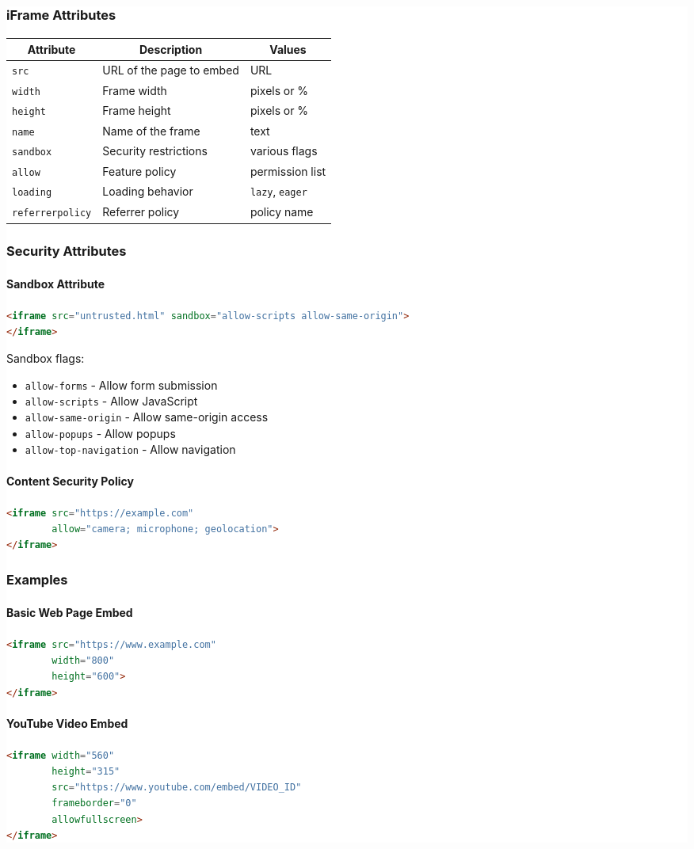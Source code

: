 ### iFrame Attributes

| Attribute | Description | Values |
|-----------|-------------|---------|
| `src` | URL of the page to embed | URL |
| `width` | Frame width | pixels or % |
| `height` | Frame height | pixels or % |
| `name` | Name of the frame | text |
| `sandbox` | Security restrictions | various flags |
| `allow` | Feature policy | permission list |
| `loading` | Loading behavior | `lazy`, `eager` |
| `referrerpolicy` | Referrer policy | policy name |

### Security Attributes

#### Sandbox Attribute
```html
<iframe src="untrusted.html" sandbox="allow-scripts allow-same-origin">
</iframe>
```

Sandbox flags:
- `allow-forms` - Allow form submission
- `allow-scripts` - Allow JavaScript
- `allow-same-origin` - Allow same-origin access
- `allow-popups` - Allow popups
- `allow-top-navigation` - Allow navigation

#### Content Security Policy
```html
<iframe src="https://example.com" 
        allow="camera; microphone; geolocation">
</iframe>
```

### Examples

#### Basic Web Page Embed
```html
<iframe src="https://www.example.com" 
        width="800" 
        height="600">
</iframe>
```

#### YouTube Video Embed
```html
<iframe width="560" 
        height="315" 
        src="https://www.youtube.com/embed/VIDEO_ID" 
        frameborder="0" 
        allowfullscreen>
</iframe>
```
